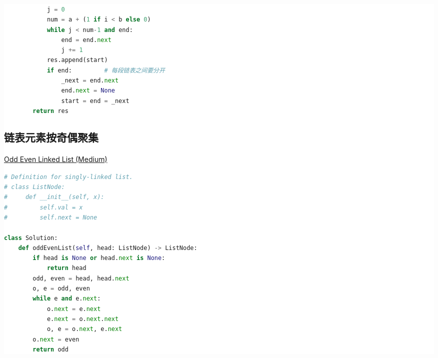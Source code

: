 ```python
            j = 0
            num = a + (1 if i < b else 0)
            while j < num-1 and end:
                end = end.next
                j += 1
            res.append(start)
            if end:         # 每段链表之间要分开
                _next = end.next
                end.next = None
                start = end = _next
        return res
```

## 链表元素按奇偶聚集

[Odd Even Linked List (Medium)](https://leetcode.com/problems/odd-even-linked-list/description/)

```python
# Definition for singly-linked list.
# class ListNode:
#     def __init__(self, x):
#         self.val = x
#         self.next = None

class Solution:
    def oddEvenList(self, head: ListNode) -> ListNode:
        if head is None or head.next is None:
            return head
        odd, even = head, head.next
        o, e = odd, even
        while e and e.next:
            o.next = e.next
            e.next = o.next.next
            o, e = o.next, e.next
        o.next = even
        return odd
```

